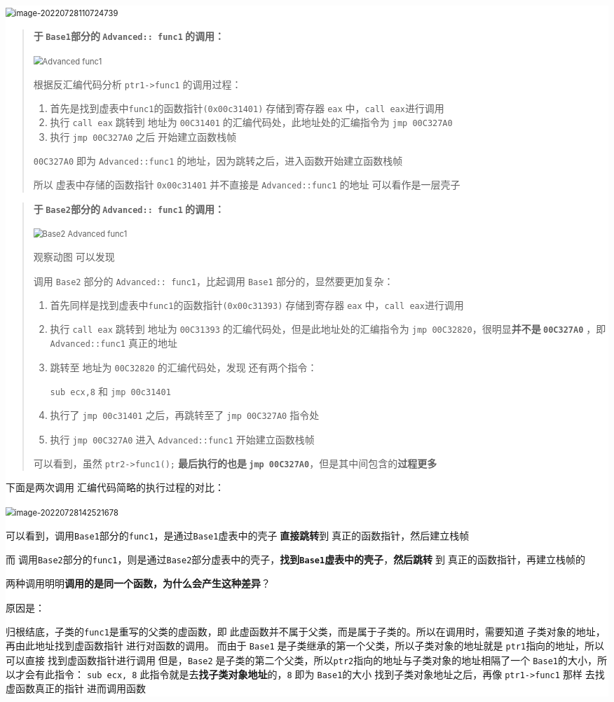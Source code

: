 <img src="https://dxyt-july-image.oss-cn-beijing.aliyuncs.com/CSDN/image-20220728110724739.png" alt="image-20220728110724739" style="zoom:80%;" />

> **于 `Base1`部分的 `Advanced:: func1` 的调用：**
>
> <img src="https://dxyt-july-image.oss-cn-beijing.aliyuncs.com/CSDN/Advanced%20func1.gif" alt="Advanced func1" style="zoom:80%;" />
>
> 根据反汇编代码分析 `ptr1->func1` 的调用过程：
>
> 1. 首先是找到虚表中`func1`的函数指针`(0x00c31401)` 存储到寄存器 `eax` 中，`call eax`进行调用
> 2. 执行 `call eax` 跳转到 地址为 `00C31401` 的汇编代码处，此地址处的汇编指令为 `jmp 00C327A0`
> 3. 执行 `jmp 00C327A0` 之后 开始建立函数栈帧
>
> `00C327A0` 即为 `Advanced::func1` 的地址，因为跳转之后，进入函数开始建立函数栈帧
>
> 所以 虚表中存储的函数指针 `0x00c31401` 并不直接是  `Advanced::func1` 的地址 可以看作是一层壳子

> **于 `Base2`部分的 `Advanced:: func1` 的调用：**
>
> <img src="https://dxyt-july-image.oss-cn-beijing.aliyuncs.com/CSDN/Base2%20Advanced%20func1.gif" alt="Base2 Advanced func1" style="zoom:80%;" />
>
> 观察动图 可以发现
>
> 调用 `Base2` 部分的 `Advanced:: func1`，比起调用 `Base1` 部分的，显然要更加复杂：
>
> 1. 首先同样是找到虚表中`func1`的函数指针`(0x00c31393)` 存储到寄存器 `eax` 中，`call eax`进行调用
>
> 2. 执行 `call eax` 跳转到 地址为 `00C31393` 的汇编代码处，但是此地址处的汇编指令为 `jmp 00C32820`，很明显**并不是 `00C327A0`** ，即 `Advanced::func1` 真正的地址
>
> 3. 跳转至 地址为 `00C32820` 的汇编代码处，发现 还有两个指令：
>
>     `sub ecx,8` 和 `jmp 00c31401` 
>
> 4. 执行了 `jmp 00c31401` 之后，再跳转至了 `jmp 00C327A0` 指令处
>
> 5. 执行  `jmp 00C327A0` 进入 `Advanced::func1` 开始建立函数栈帧
>
> 可以看到，虽然 `ptr2->func1();` **最后执行的也是  `jmp 00C327A0`**，但是其中间包含的**过程更多**

下面是两次调用 汇编代码简略的执行过程的对比：

<img src="https://dxyt-july-image.oss-cn-beijing.aliyuncs.com/CSDN/image-20220728142521678.png" alt="image-20220728142521678" style="zoom:80%;" />

可以看到，调用`Base1`部分的`func1`，是通过`Base1`虚表中的壳子 **直接跳转**到 真正的函数指针，然后建立栈帧

而 调用`Base2`部分的`func1`，则是通过`Base2`部分虚表中的壳子，**找到`Base1`虚表中的壳子**，**然后跳转** 到 真正的函数指针，再建立栈帧的

两种调用明明**调用的是同一个函数，为什么会产生这种差异**？

原因是：

归根结底，子类的`func1`是重写的父类的虚函数，即 此虚函数并不属于父类，而是属于子类的。所以在调用时，需要知道 子类对象的地址，再由此地址找到虚函数指针 进行对函数的调用。
而由于 `Base1` 是子类继承的第一个父类，所以子类对象的地址就是 `ptr1`指向的地址，所以可以直接 找到虚函数指针进行调用
但是，`Base2` 是子类的第二个父类，所以`ptr2`指向的地址与子类对象的地址相隔了一个 `Base1`的大小，所以才会有此指令：
`sub ecx, 8` 此指令就是去**找子类对象地址**的，`8` 即为 `Base1`的大小
找到子类对象地址之后，再像 `ptr1->func1` 那样 去找虚函数真正的指针 进而调用函数
